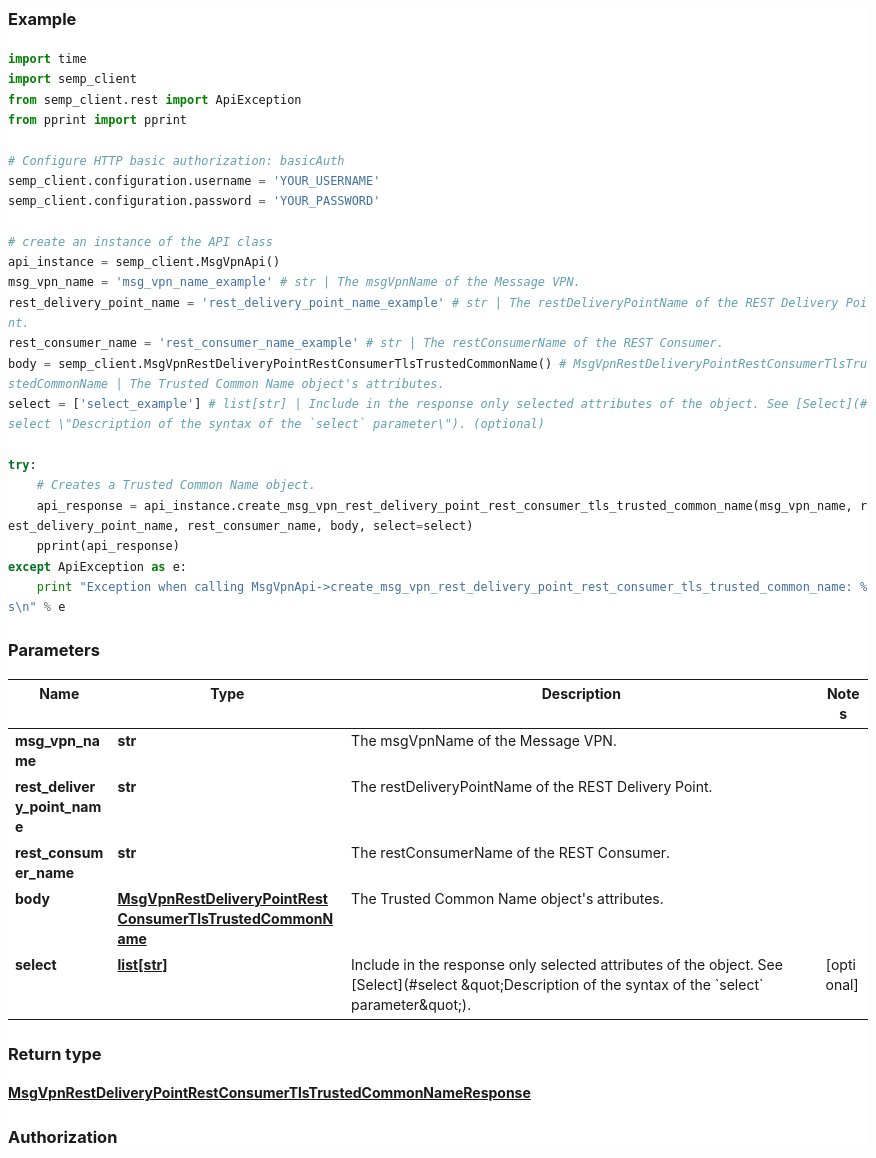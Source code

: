 ### Example 
```python
import time
import semp_client
from semp_client.rest import ApiException
from pprint import pprint

# Configure HTTP basic authorization: basicAuth
semp_client.configuration.username = 'YOUR_USERNAME'
semp_client.configuration.password = 'YOUR_PASSWORD'

# create an instance of the API class
api_instance = semp_client.MsgVpnApi()
msg_vpn_name = 'msg_vpn_name_example' # str | The msgVpnName of the Message VPN.
rest_delivery_point_name = 'rest_delivery_point_name_example' # str | The restDeliveryPointName of the REST Delivery Point.
rest_consumer_name = 'rest_consumer_name_example' # str | The restConsumerName of the REST Consumer.
body = semp_client.MsgVpnRestDeliveryPointRestConsumerTlsTrustedCommonName() # MsgVpnRestDeliveryPointRestConsumerTlsTrustedCommonName | The Trusted Common Name object's attributes.
select = ['select_example'] # list[str] | Include in the response only selected attributes of the object. See [Select](#select \"Description of the syntax of the `select` parameter\"). (optional)

try: 
    # Creates a Trusted Common Name object.
    api_response = api_instance.create_msg_vpn_rest_delivery_point_rest_consumer_tls_trusted_common_name(msg_vpn_name, rest_delivery_point_name, rest_consumer_name, body, select=select)
    pprint(api_response)
except ApiException as e:
    print "Exception when calling MsgVpnApi->create_msg_vpn_rest_delivery_point_rest_consumer_tls_trusted_common_name: %s\n" % e
```

### Parameters

Name | Type | Description  | Notes
------------- | ------------- | ------------- | -------------
 **msg_vpn_name** | **str**| The msgVpnName of the Message VPN. | 
 **rest_delivery_point_name** | **str**| The restDeliveryPointName of the REST Delivery Point. | 
 **rest_consumer_name** | **str**| The restConsumerName of the REST Consumer. | 
 **body** | [**MsgVpnRestDeliveryPointRestConsumerTlsTrustedCommonName**](MsgVpnRestDeliveryPointRestConsumerTlsTrustedCommonName.md)| The Trusted Common Name object&#39;s attributes. | 
 **select** | [**list[str]**](str.md)| Include in the response only selected attributes of the object. See [Select](#select \&quot;Description of the syntax of the &#x60;select&#x60; parameter\&quot;). | [optional] 

### Return type

[**MsgVpnRestDeliveryPointRestConsumerTlsTrustedCommonNameResponse**](MsgVpnRestDeliveryPointRestConsumerTlsTrustedCommonNameResponse.md)

### Authorization
